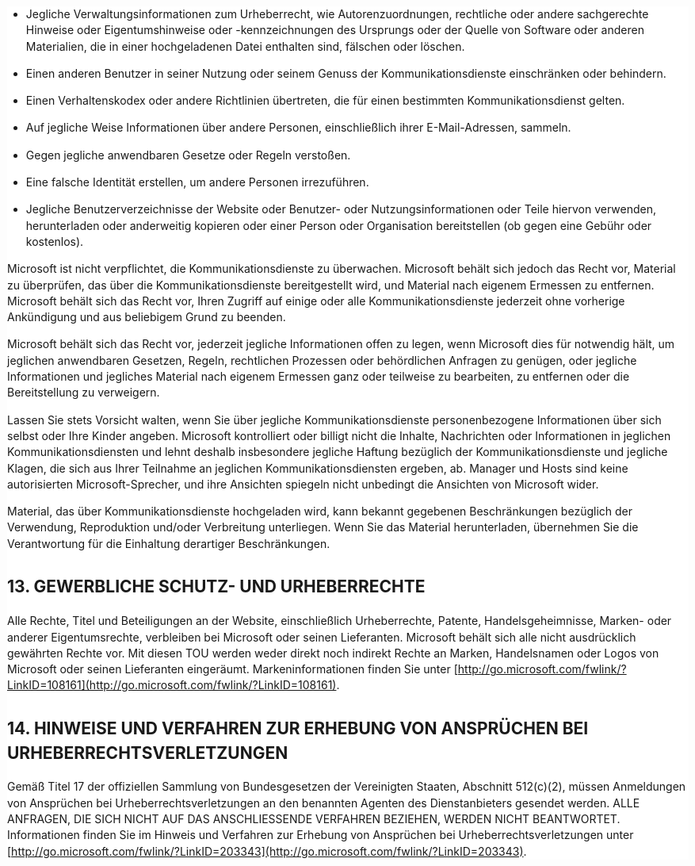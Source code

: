-   Jegliche Verwaltungsinformationen zum Urheberrecht, wie Autorenzuordnungen, rechtliche oder andere sachgerechte Hinweise oder Eigentumshinweise oder -kennzeichnungen des Ursprungs oder der Quelle von Software oder anderen Materialien, die in einer hochgeladenen Datei enthalten sind, fälschen oder löschen.

-   Einen anderen Benutzer in seiner Nutzung oder seinem Genuss der Kommunikationsdienste einschränken oder behindern.

-   Einen Verhaltenskodex oder andere Richtlinien übertreten, die für einen bestimmten Kommunikationsdienst gelten.

-   Auf jegliche Weise Informationen über andere Personen, einschließlich ihrer E-Mail-Adressen, sammeln.

-   Gegen jegliche anwendbaren Gesetze oder Regeln verstoßen.

-   Eine falsche Identität erstellen, um andere Personen irrezuführen.

-   Jegliche Benutzerverzeichnisse der Website oder Benutzer- oder Nutzungsinformationen oder Teile hiervon verwenden, herunterladen oder anderweitig kopieren oder einer Person oder Organisation bereitstellen (ob gegen eine Gebühr oder kostenlos).

Microsoft ist nicht verpflichtet, die Kommunikationsdienste zu überwachen. Microsoft behält sich jedoch das Recht vor, Material zu überprüfen, das über die Kommunikationsdienste bereitgestellt wird, und Material nach eigenem Ermessen zu entfernen. Microsoft behält sich das Recht vor, Ihren Zugriff auf einige oder alle Kommunikationsdienste jederzeit ohne vorherige Ankündigung und aus beliebigem Grund zu beenden.

Microsoft behält sich das Recht vor, jederzeit jegliche Informationen offen zu legen, wenn Microsoft dies für notwendig hält, um jeglichen anwendbaren Gesetzen, Regeln, rechtlichen Prozessen oder behördlichen Anfragen zu genügen, oder jegliche Informationen und jegliches Material nach eigenem Ermessen ganz oder teilweise zu bearbeiten, zu entfernen oder die Bereitstellung zu verweigern.

Lassen Sie stets Vorsicht walten, wenn Sie über jegliche Kommunikationsdienste personenbezogene Informationen über sich selbst oder Ihre Kinder angeben. Microsoft kontrolliert oder billigt nicht die Inhalte, Nachrichten oder Informationen in jeglichen Kommunikationsdiensten und lehnt deshalb insbesondere jegliche Haftung bezüglich der Kommunikationsdienste und jegliche Klagen, die sich aus Ihrer Teilnahme an jeglichen Kommunikationsdiensten ergeben, ab. Manager und Hosts sind keine autorisierten Microsoft-Sprecher, und ihre Ansichten spiegeln nicht unbedingt die Ansichten von Microsoft wider.

Material, das über Kommunikationsdienste hochgeladen wird, kann bekannt gegebenen Beschränkungen bezüglich der Verwendung, Reproduktion und/oder Verbreitung unterliegen. Wenn Sie das Material herunterladen, übernehmen Sie die Verantwortung für die Einhaltung derartiger Beschränkungen.

## 13.  GEWERBLICHE SCHUTZ- UND URHEBERRECHTE
Alle Rechte, Titel und Beteiligungen an der Website, einschließlich Urheberrechte, Patente, Handelsgeheimnisse, Marken- oder anderer Eigentumsrechte, verbleiben bei Microsoft oder seinen Lieferanten. Microsoft behält sich alle nicht ausdrücklich gewährten Rechte vor. Mit diesen TOU werden weder direkt noch indirekt Rechte an Marken, Handelsnamen oder Logos von Microsoft oder seinen Lieferanten eingeräumt. Markeninformationen finden Sie unter [http://go.microsoft.com/fwlink/?LinkID=108161](http://go.microsoft.com/fwlink/?LinkID=108161).

## 14.  HINWEISE UND VERFAHREN ZUR ERHEBUNG VON ANSPRÜCHEN BEI URHEBERRECHTSVERLETZUNGEN
Gemäß Titel 17 der offiziellen Sammlung von Bundesgesetzen der Vereinigten Staaten, Abschnitt 512(c)(2), müssen Anmeldungen von Ansprüchen bei Urheberrechtsverletzungen an den benannten Agenten des Dienstanbieters gesendet werden. ALLE ANFRAGEN, DIE SICH NICHT AUF DAS ANSCHLIESSENDE VERFAHREN BEZIEHEN, WERDEN NICHT BEANTWORTET. Informationen finden Sie im Hinweis und Verfahren zur Erhebung von Ansprüchen bei Urheberrechtsverletzungen unter [http://go.microsoft.com/fwlink/?LinkID=203343](http://go.microsoft.com/fwlink/?LinkID=203343).


